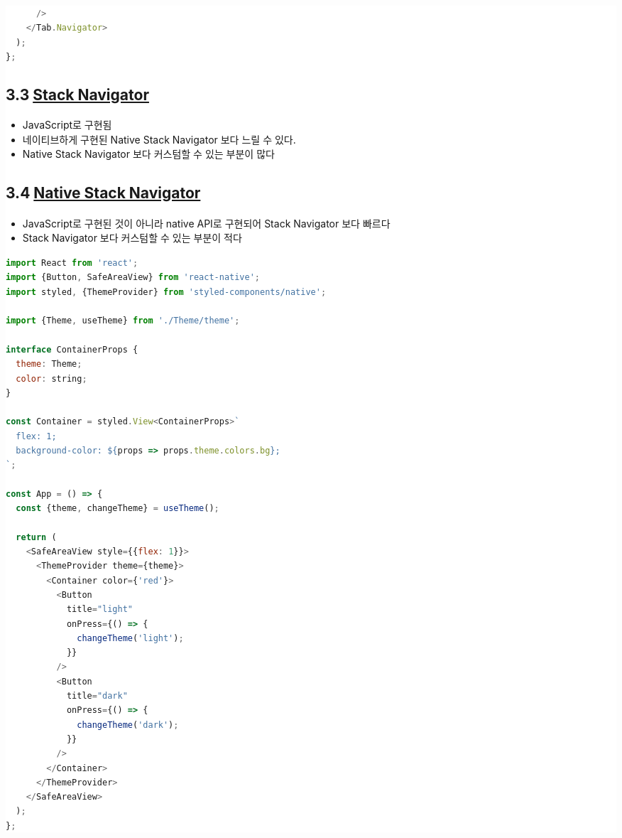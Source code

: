 ```javascript
      />
    </Tab.Navigator>
  );
};
```



## 3.3 [Stack Navigator](https://reactnavigation.org/docs/stack-navigator)

* JavaScript로 구현됨
* 네이티브하게 구현된 Native Stack Navigator 보다 느릴 수 있다.
* Native Stack Navigator 보다 커스텀할 수 있는 부분이 많다



## 3.4 [Native Stack Navigator](https://reactnavigation.org/docs/native-stack-navigator)

* JavaScript로 구현된 것이 아니라 native API로 구현되어 Stack Navigator 보다 빠르다
* Stack Navigator 보다 커스텀할 수 있는 부분이 적다



```javascript
import React from 'react';
import {Button, SafeAreaView} from 'react-native';
import styled, {ThemeProvider} from 'styled-components/native';

import {Theme, useTheme} from './Theme/theme';

interface ContainerProps {
  theme: Theme;
  color: string;
}

const Container = styled.View<ContainerProps>`
  flex: 1;
  background-color: ${props => props.theme.colors.bg};
`;

const App = () => {
  const {theme, changeTheme} = useTheme();

  return (
    <SafeAreaView style={{flex: 1}}>
      <ThemeProvider theme={theme}>
        <Container color={'red'}>
          <Button
            title="light"
            onPress={() => {
              changeTheme('light');
            }}
          />
          <Button
            title="dark"
            onPress={() => {
              changeTheme('dark');
            }}
          />
        </Container>
      </ThemeProvider>
    </SafeAreaView>
  );
};
```